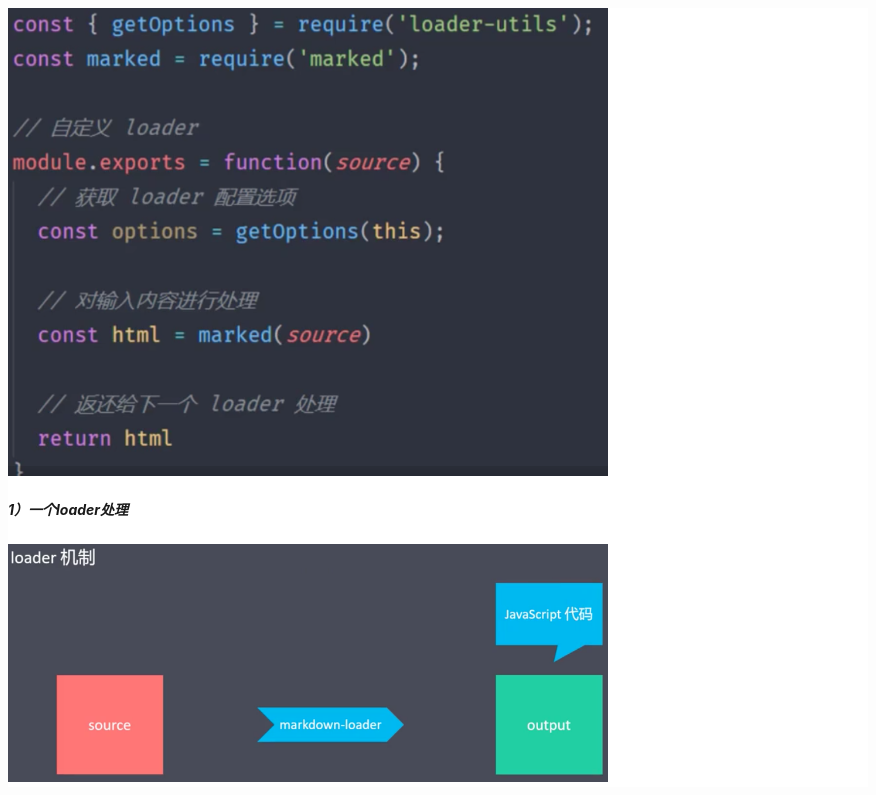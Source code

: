 <img src='./images/53.png' width='600'>

##### 1）一个loader处理

<img src='./images/54.png' width='600'>
